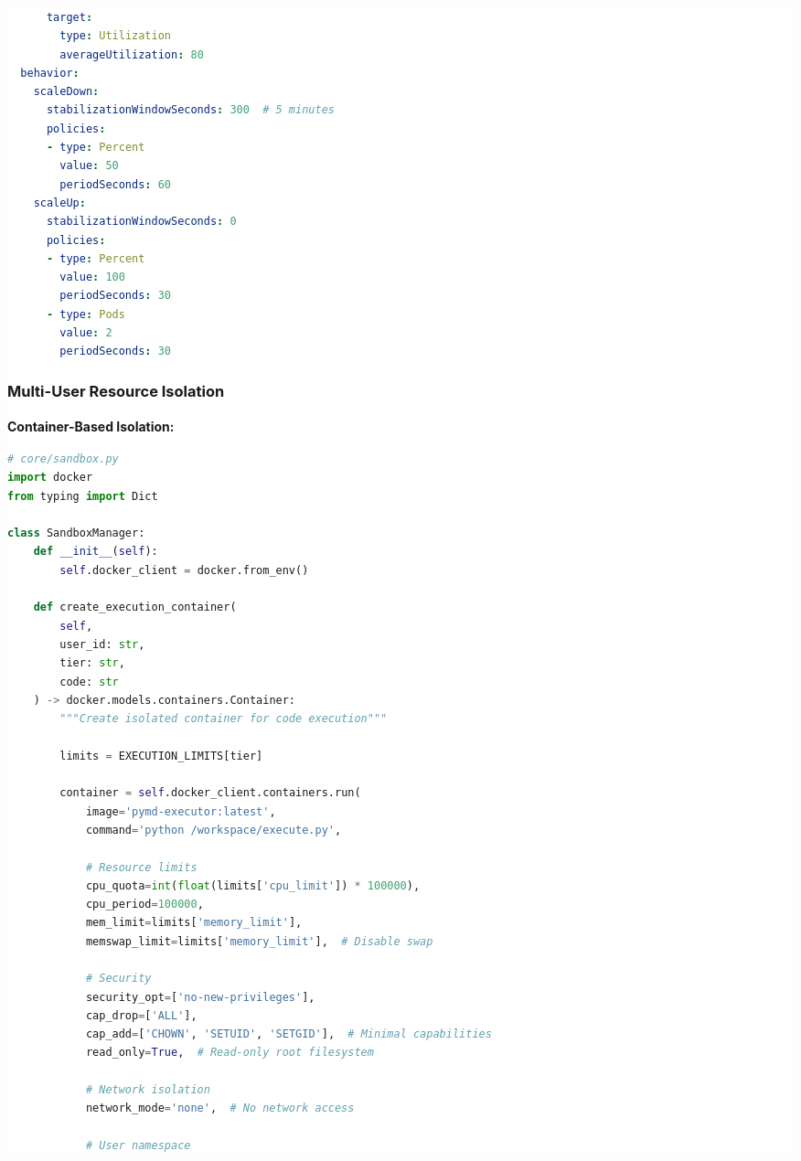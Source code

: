 ```yaml
      target:
        type: Utilization
        averageUtilization: 80
  behavior:
    scaleDown:
      stabilizationWindowSeconds: 300  # 5 minutes
      policies:
      - type: Percent
        value: 50
        periodSeconds: 60
    scaleUp:
      stabilizationWindowSeconds: 0
      policies:
      - type: Percent
        value: 100
        periodSeconds: 30
      - type: Pods
        value: 2
        periodSeconds: 30
```

### Multi-User Resource Isolation

**Container-Based Isolation:**

```python
# core/sandbox.py
import docker
from typing import Dict

class SandboxManager:
    def __init__(self):
        self.docker_client = docker.from_env()

    def create_execution_container(
        self,
        user_id: str,
        tier: str,
        code: str
    ) -> docker.models.containers.Container:
        """Create isolated container for code execution"""

        limits = EXECUTION_LIMITS[tier]

        container = self.docker_client.containers.run(
            image='pymd-executor:latest',
            command='python /workspace/execute.py',

            # Resource limits
            cpu_quota=int(float(limits['cpu_limit']) * 100000),
            cpu_period=100000,
            mem_limit=limits['memory_limit'],
            memswap_limit=limits['memory_limit'],  # Disable swap

            # Security
            security_opt=['no-new-privileges'],
            cap_drop=['ALL'],
            cap_add=['CHOWN', 'SETUID', 'SETGID'],  # Minimal capabilities
            read_only=True,  # Read-only root filesystem

            # Network isolation
            network_mode='none',  # No network access

            # User namespace
```